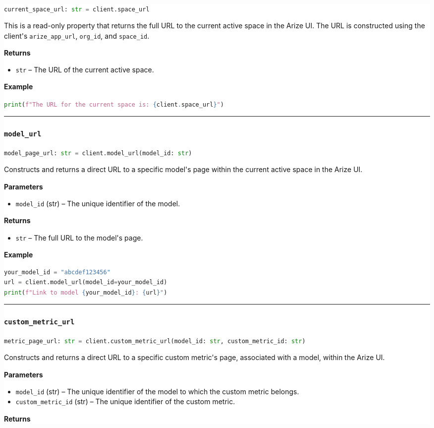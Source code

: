 ```python
current_space_url: str = client.space_url
```

This is a read-only property that returns the full URL to the current active space in the Arize UI. The URL is constructed using the client's `arize_app_url`, `org_id`, and `space_id`.

**Returns**

- `str` – The URL of the current active space.

**Example**

```python
print(f"The URL for the current space is: {client.space_url}")
```

______________________________________________________________________

### `model_url`

```python
model_page_url: str = client.model_url(model_id: str)
```

Constructs and returns a direct URL to a specific model's page within the current active space in the Arize UI.

**Parameters**

- `model_id` (str) – The unique identifier of the model.

**Returns**

- `str` – The full URL to the model's page.

**Example**

```python
your_model_id = "abcdef123456"
url = client.model_url(model_id=your_model_id)
print(f"Link to model {your_model_id}: {url}")
```

______________________________________________________________________

### `custom_metric_url`

```python
metric_page_url: str = client.custom_metric_url(model_id: str, custom_metric_id: str)
```

Constructs and returns a direct URL to a specific custom metric's page, associated with a model, within the Arize UI.

**Parameters**

- `model_id` (str) – The unique identifier of the model to which the custom metric belongs.
- `custom_metric_id` (str) – The unique identifier of the custom metric.

**Returns**

